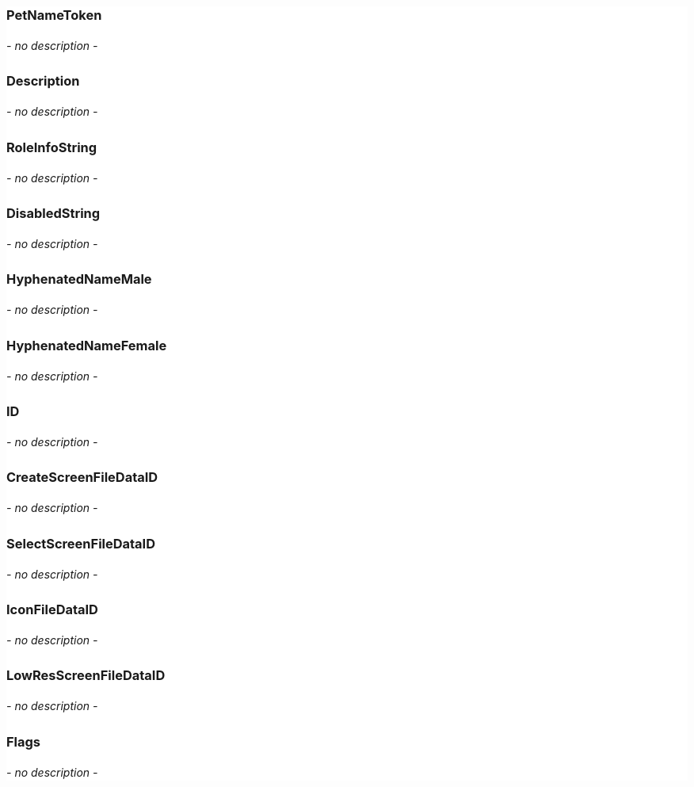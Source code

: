 ### PetNameToken
*- no description -*
&nbsp;

### Description
*- no description -*
&nbsp;

### RoleInfoString
*- no description -*
&nbsp;

### DisabledString
*- no description -*
&nbsp;

### HyphenatedNameMale
*- no description -*
&nbsp;

### HyphenatedNameFemale
*- no description -*
&nbsp;

### ID
*- no description -*
&nbsp;

### CreateScreenFileDataID
*- no description -*
&nbsp;

### SelectScreenFileDataID
*- no description -*
&nbsp;

### IconFileDataID
*- no description -*
&nbsp;

### LowResScreenFileDataID
*- no description -*
&nbsp;

### Flags
*- no description -*
&nbsp;
